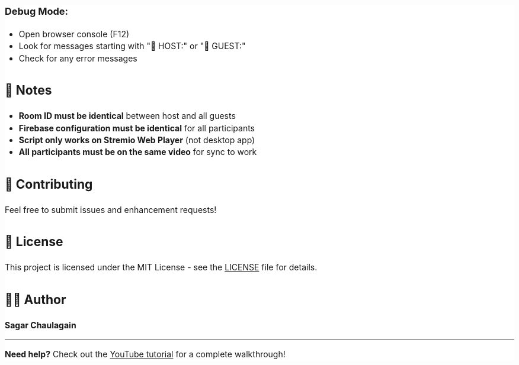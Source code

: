 ### Debug Mode:

- Open browser console (F12)
- Look for messages starting with "👑 HOST:" or "👤 GUEST:"
- Check for any error messages

## 📝 Notes

- **Room ID must be identical** between host and all guests
- **Firebase configuration must be identical** for all participants
- **Script only works on Stremio Web Player** (not desktop app)
- **All participants must be on the same video** for sync to work

## 🤝 Contributing

Feel free to submit issues and enhancement requests!

## 📄 License

This project is licensed under the MIT License - see the [LICENSE](LICENSE) file for details.

## 👨‍💻 Author

**Sagar Chaulagain**

---

**Need help?** Check out the [YouTube tutorial](https://youtu.be/6wSY6W3euu8) for a complete walkthrough!
